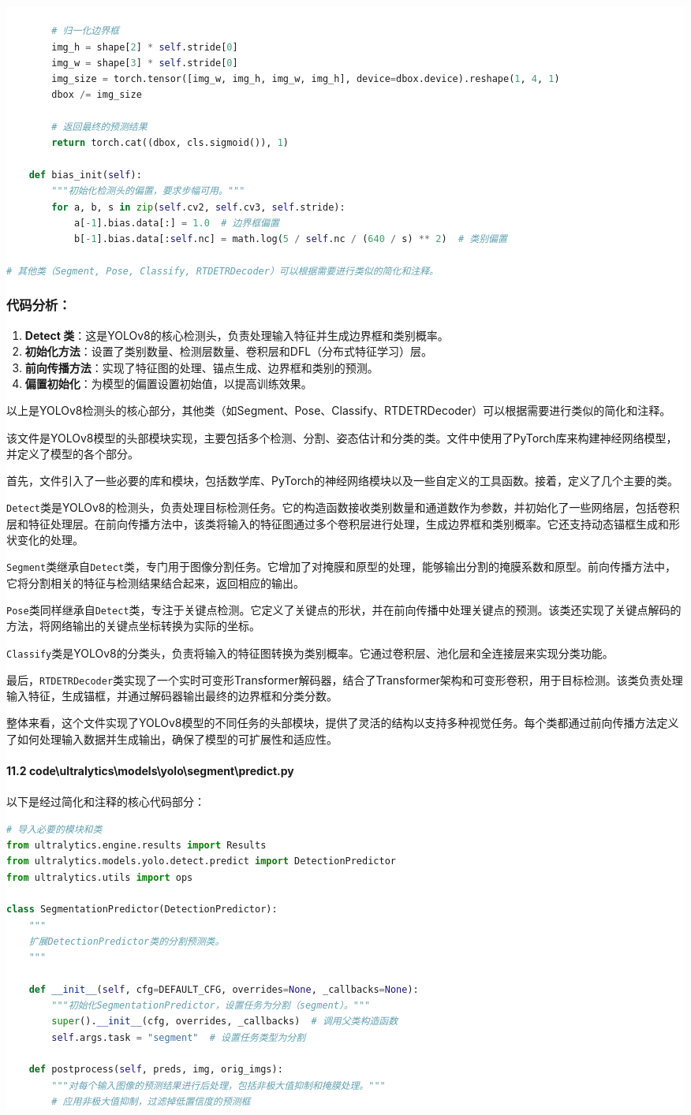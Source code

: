 ```python

        # 归一化边界框
        img_h = shape[2] * self.stride[0]
        img_w = shape[3] * self.stride[0]
        img_size = torch.tensor([img_w, img_h, img_w, img_h], device=dbox.device).reshape(1, 4, 1)
        dbox /= img_size

        # 返回最终的预测结果
        return torch.cat((dbox, cls.sigmoid()), 1)

    def bias_init(self):
        """初始化检测头的偏置，要求步幅可用。"""
        for a, b, s in zip(self.cv2, self.cv3, self.stride):
            a[-1].bias.data[:] = 1.0  # 边界框偏置
            b[-1].bias.data[:self.nc] = math.log(5 / self.nc / (640 / s) ** 2)  # 类别偏置

# 其他类（Segment, Pose, Classify, RTDETRDecoder）可以根据需要进行类似的简化和注释。
```

### 代码分析：
1. **Detect 类**：这是YOLOv8的核心检测头，负责处理输入特征并生成边界框和类别概率。
2. **初始化方法**：设置了类别数量、检测层数量、卷积层和DFL（分布式特征学习）层。
3. **前向传播方法**：实现了特征图的处理、锚点生成、边界框和类别的预测。
4. **偏置初始化**：为模型的偏置设置初始值，以提高训练效果。

以上是YOLOv8检测头的核心部分，其他类（如Segment、Pose、Classify、RTDETRDecoder）可以根据需要进行类似的简化和注释。

该文件是YOLOv8模型的头部模块实现，主要包括多个检测、分割、姿态估计和分类的类。文件中使用了PyTorch库来构建神经网络模型，并定义了模型的各个部分。

首先，文件引入了一些必要的库和模块，包括数学库、PyTorch的神经网络模块以及一些自定义的工具函数。接着，定义了几个主要的类。

`Detect`类是YOLOv8的检测头，负责处理目标检测任务。它的构造函数接收类别数量和通道数作为参数，并初始化了一些网络层，包括卷积层和特征处理层。在前向传播方法中，该类将输入的特征图通过多个卷积层进行处理，生成边界框和类别概率。它还支持动态锚框生成和形状变化的处理。

`Segment`类继承自`Detect`类，专门用于图像分割任务。它增加了对掩膜和原型的处理，能够输出分割的掩膜系数和原型。前向传播方法中，它将分割相关的特征与检测结果结合起来，返回相应的输出。

`Pose`类同样继承自`Detect`类，专注于关键点检测。它定义了关键点的形状，并在前向传播中处理关键点的预测。该类还实现了关键点解码的方法，将网络输出的关键点坐标转换为实际的坐标。

`Classify`类是YOLOv8的分类头，负责将输入的特征图转换为类别概率。它通过卷积层、池化层和全连接层来实现分类功能。

最后，`RTDETRDecoder`类实现了一个实时可变形Transformer解码器，结合了Transformer架构和可变形卷积，用于目标检测。该类负责处理输入特征，生成锚框，并通过解码器输出最终的边界框和分类分数。

整体来看，这个文件实现了YOLOv8模型的不同任务的头部模块，提供了灵活的结构以支持多种视觉任务。每个类都通过前向传播方法定义了如何处理输入数据并生成输出，确保了模型的可扩展性和适应性。

#### 11.2 code\ultralytics\models\yolo\segment\predict.py

以下是经过简化和注释的核心代码部分：

```python
# 导入必要的模块和类
from ultralytics.engine.results import Results
from ultralytics.models.yolo.detect.predict import DetectionPredictor
from ultralytics.utils import ops

class SegmentationPredictor(DetectionPredictor):
    """
    扩展DetectionPredictor类的分割预测类。
    """

    def __init__(self, cfg=DEFAULT_CFG, overrides=None, _callbacks=None):
        """初始化SegmentationPredictor，设置任务为分割（segment）。"""
        super().__init__(cfg, overrides, _callbacks)  # 调用父类构造函数
        self.args.task = "segment"  # 设置任务类型为分割

    def postprocess(self, preds, img, orig_imgs):
        """对每个输入图像的预测结果进行后处理，包括非极大值抑制和掩膜处理。"""
        # 应用非极大值抑制，过滤掉低置信度的预测框
```